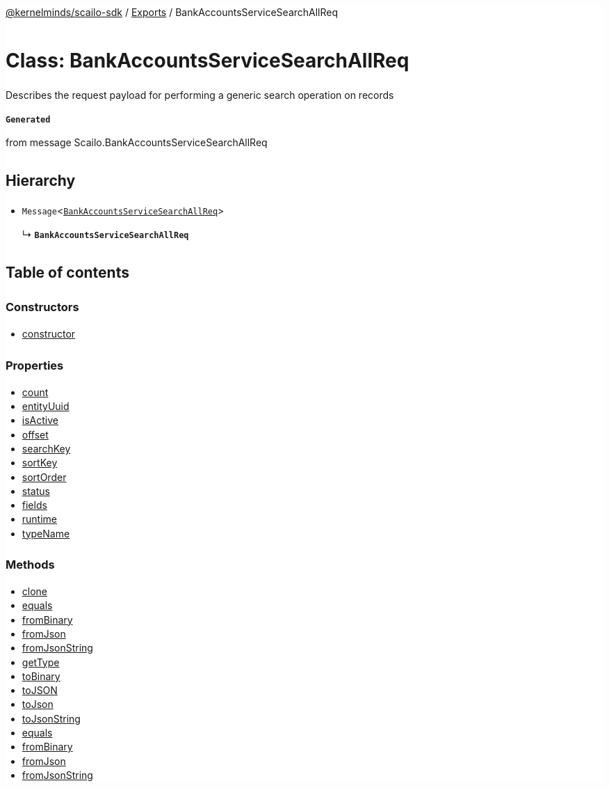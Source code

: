 [@kernelminds/scailo-sdk](../README.md) / [Exports](../modules.md) / BankAccountsServiceSearchAllReq

# Class: BankAccountsServiceSearchAllReq

Describes the request payload for performing a generic search operation on records

**`Generated`**

from message Scailo.BankAccountsServiceSearchAllReq

## Hierarchy

- `Message`\<[`BankAccountsServiceSearchAllReq`](BankAccountsServiceSearchAllReq.md)\>

  ↳ **`BankAccountsServiceSearchAllReq`**

## Table of contents

### Constructors

- [constructor](BankAccountsServiceSearchAllReq.md#constructor)

### Properties

- [count](BankAccountsServiceSearchAllReq.md#count)
- [entityUuid](BankAccountsServiceSearchAllReq.md#entityuuid)
- [isActive](BankAccountsServiceSearchAllReq.md#isactive)
- [offset](BankAccountsServiceSearchAllReq.md#offset)
- [searchKey](BankAccountsServiceSearchAllReq.md#searchkey)
- [sortKey](BankAccountsServiceSearchAllReq.md#sortkey)
- [sortOrder](BankAccountsServiceSearchAllReq.md#sortorder)
- [status](BankAccountsServiceSearchAllReq.md#status)
- [fields](BankAccountsServiceSearchAllReq.md#fields)
- [runtime](BankAccountsServiceSearchAllReq.md#runtime)
- [typeName](BankAccountsServiceSearchAllReq.md#typename)

### Methods

- [clone](BankAccountsServiceSearchAllReq.md#clone)
- [equals](BankAccountsServiceSearchAllReq.md#equals)
- [fromBinary](BankAccountsServiceSearchAllReq.md#frombinary)
- [fromJson](BankAccountsServiceSearchAllReq.md#fromjson)
- [fromJsonString](BankAccountsServiceSearchAllReq.md#fromjsonstring)
- [getType](BankAccountsServiceSearchAllReq.md#gettype)
- [toBinary](BankAccountsServiceSearchAllReq.md#tobinary)
- [toJSON](BankAccountsServiceSearchAllReq.md#tojson)
- [toJson](BankAccountsServiceSearchAllReq.md#tojson-1)
- [toJsonString](BankAccountsServiceSearchAllReq.md#tojsonstring)
- [equals](BankAccountsServiceSearchAllReq.md#equals-1)
- [fromBinary](BankAccountsServiceSearchAllReq.md#frombinary-1)
- [fromJson](BankAccountsServiceSearchAllReq.md#fromjson-1)
- [fromJsonString](BankAccountsServiceSearchAllReq.md#fromjsonstring-1)
